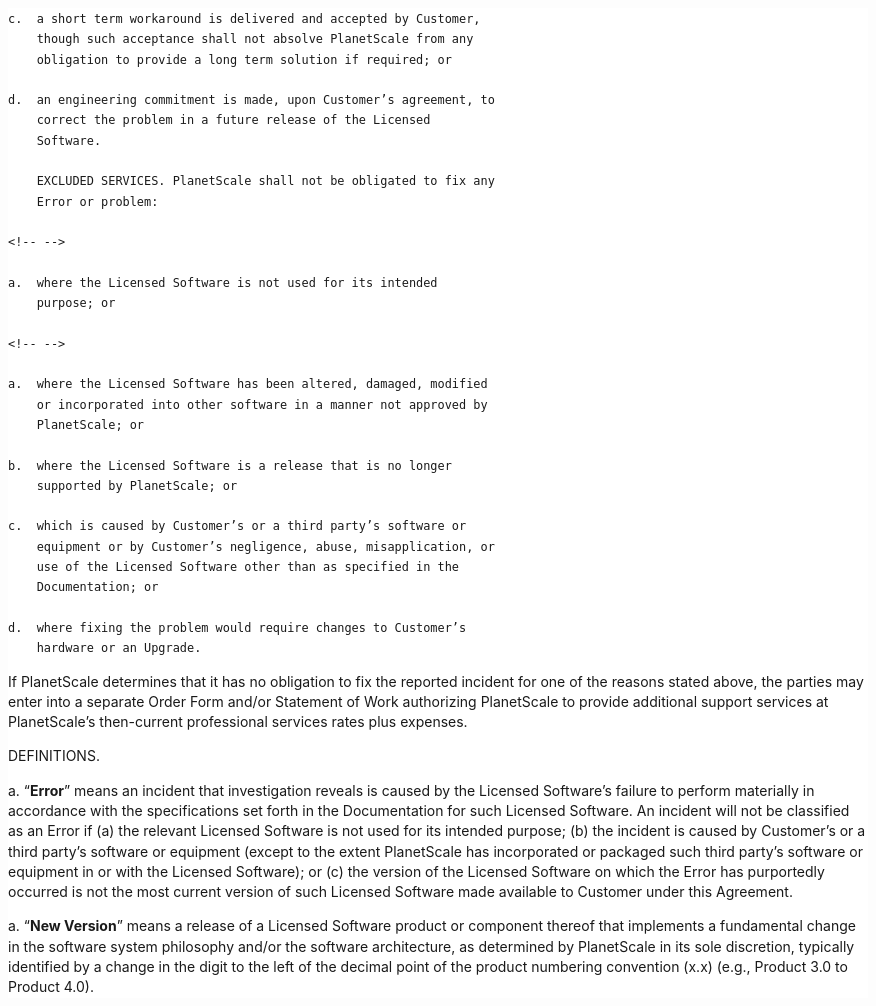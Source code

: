     c.  a short term workaround is delivered and accepted by Customer,
        though such acceptance shall not absolve PlanetScale from any
        obligation to provide a long term solution if required; or

    d.  an engineering commitment is made, upon Customer’s agreement, to
        correct the problem in a future release of the Licensed
        Software.

        EXCLUDED SERVICES. PlanetScale shall not be obligated to fix any
        Error or problem:

    <!-- -->

    a.  where the Licensed Software is not used for its intended
        purpose; or

    <!-- -->

    a.  where the Licensed Software has been altered, damaged, modified
        or incorporated into other software in a manner not approved by
        PlanetScale; or

    b.  where the Licensed Software is a release that is no longer
        supported by PlanetScale; or

    c.  which is caused by Customer’s or a third party’s software or
        equipment or by Customer’s negligence, abuse, misapplication, or
        use of the Licensed Software other than as specified in the
        Documentation; or

    d.  where fixing the problem would require changes to Customer’s
        hardware or an Upgrade.

If PlanetScale determines that it has no obligation to fix the reported
incident for one of the reasons stated above, the parties may enter into
a separate Order Form and/or Statement of Work authorizing PlanetScale
to provide additional support services at PlanetScale’s then-current
professional services rates plus expenses.

DEFINITIONS.

a.  “**Error**” means an incident that investigation reveals is caused
    by the Licensed Software’s failure to perform materially in
    accordance with the specifications set forth in the Documentation
    for such Licensed Software. An incident will not be classified as an
    Error if (a) the relevant Licensed Software is not used for its
    intended purpose; (b) the incident is caused by Customer’s or a
    third party’s software or equipment (except to the extent
    PlanetScale has incorporated or packaged such third party’s software
    or equipment in or with the Licensed Software); or (c) the version
    of the Licensed Software on which the Error has purportedly occurred
    is not the most current version of such Licensed Software made
    available to Customer under this Agreement.



a.  “**New Version**” means a release of a Licensed Software product or
    component thereof that implements a fundamental change in the
    software system philosophy and/or the software architecture, as
    determined by PlanetScale in its sole discretion, typically
    identified by a change in the digit to the left of the decimal point
    of the product numbering convention (x.x) (e.g., Product 3.0 to
    Product 4.0).
